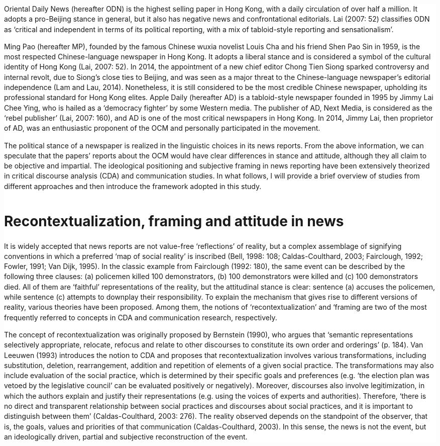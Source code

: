 Oriental Daily News (hereafter ODN) is the highest selling paper in Hong Kong, with a daily circulation of over half a million. It adopts a pro-Beijing stance in general, but it also has negative news and confrontational editorials. Lai (2007: 52) classifies ODN as ‘critical and independent in terms of its political reporting, with a mix of tabloid-style reporting and sensationalism’.

Ming Pao (hereafter MP), founded by the famous Chinese wuxia novelist Louis Cha and his friend Shen Pao Sin in 1959, is the most respected Chinese-language newspaper in Hong Kong. It adopts a liberal stance and is considered a symbol of the cultural identity of Hong Kong (Lai, 2007: 52). In 2014, the appointment of a new chief editor Chong Tien Siong sparked controversy and internal revolt, due to Siong’s close ties to Beijing, and was seen as a major threat to the Chinese-language newspaper’s editorial independence (Lam and Lau, 2014). Nonetheless, it is still considered to be the most credible Chinese newspaper, upholding its professional standard for Hong Kong elites. Apple Daily (hereafter AD) is a tabloid-style newspaper founded in 1995 by Jimmy Lai Chee Ying, who is hailed as a ‘democracy fighter’ by some Western media. The publisher of AD, Next Media, is considered as the ‘rebel publisher’ (Lai, 2007: 160), and AD is one of the most critical newspapers in Hong Kong. In 2014, Jimmy Lai, then proprietor of AD, was an enthusiastic proponent of the OCM and personally participated in the movement.

The political stance of a newspaper is realized in the linguistic choices in its news reports. From the above information, we can speculate that the papers’ reports about the OCM would have clear differences in stance and attitude, although they all claim to be objective and impartial. The ideological positioning and subjective framing in news reporting have been extensively theorized in critical discourse analysis (CDA) and communication studies. In what follows, I will provide a brief overview of studies from different approaches and then introduce the framework adopted in this study.

# Recontextualization, framing and attitude in news

It is widely accepted that news reports are not value-free ‘reflections’ of reality, but a complex assemblage of signifying conventions in which a preferred ‘map of social reality’ is inscribed (Bell, 1998: 108; Caldas-Coulthard, 2003; Fairclough, 1992; Fowler, 1991; Van Dijk, 1995). In the classic example from Fairclough (1992: 180), the same event can be described by the following three clauses: (a) policemen killed 100 demonstrators, (b) 100 demonstrators were killed and (c) 100 demonstrators died. All of them are ‘faithful’ representations of the reality, but the attitudinal stance is clear: sentence (a) accuses the policemen, while sentence (c) attempts to downplay their responsibility. To explain the mechanism that gives rise to different versions of reality, various theories have been proposed. Among them, the notions of ‘recontextualization’ and ‘framing are two of the most frequently referred to concepts in CDA and communication research, respectively.

The concept of recontextualization was originally proposed by Bernstein (1990), who argues that ‘semantic representations selectively appropriate, relocate, refocus and relate to other discourses to constitute its own order and orderings’ (p. 184). Van Leeuwen (1993) introduces the notion to CDA and proposes that recontextualization involves various transformations, including substitution, deletion, rearrangement, addition and repetition of elements of a given social practice. The transformations may also include evaluation of the social practice, which is determined by their specific goals and preferences (e.g. ‘the election plan was vetoed by the legislative council’ can be evaluated positively or negatively). Moreover, discourses also involve legitimization, in which the authors explain and justify their representations (e.g. using the voices of experts and authorities). Therefore, ‘there is no direct and transparent relationship between social practices and discourses about social practices, and it is important to distinguish between them’ (Caldas-Coulthard, 2003: 276). The reality observed depends on the standpoint of the observer, that is, the goals, values and priorities of that communication (Caldas-Coulthard, 2003). In this sense, the news is not the event, but an ideologically driven, partial and subjective reconstruction of the event.
